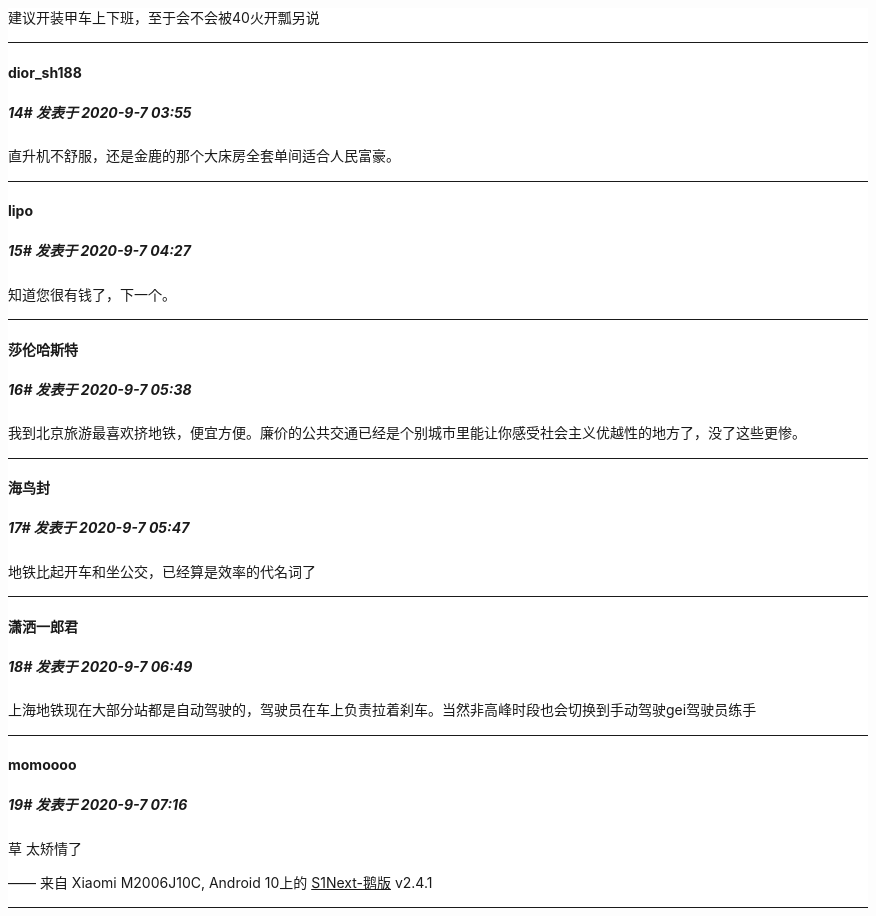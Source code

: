 
建议开装甲车上下班，至于会不会被40火开瓢另说


-----

####  dior_sh188  
##### 14#       发表于 2020-9-7 03:55


直升机不舒服，还是金鹿的那个大床房全套单间适合人民富豪。


-----

####  lipo  
##### 15#       发表于 2020-9-7 04:27


知道您很有钱了，下一个。


-----

####  莎伦哈斯特  
##### 16#       发表于 2020-9-7 05:38


我到北京旅游最喜欢挤地铁，便宜方便。廉价的公共交通已经是个别城市里能让你感受社会主义优越性的地方了，没了这些更惨。


-----

####  海鸟封  
##### 17#       发表于 2020-9-7 05:47


地铁比起开车和坐公交，已经算是效率的代名词了


-----

####  潇洒一郎君  
##### 18#       发表于 2020-9-7 06:49


上海地铁现在大部分站都是自动驾驶的，驾驶员在车上负责拉着刹车。当然非高峰时段也会切换到手动驾驶gei驾驶员练手


-----

####  momoooo  
##### 19#       发表于 2020-9-7 07:16


草 太矫情了

—— 来自 Xiaomi M2006J10C, Android 10上的 [S1Next-鹅版](https://github.com/ykrank/S1-Next/releases) v2.4.1


-----
